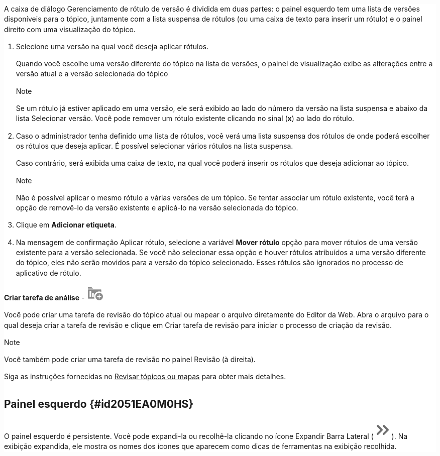    A caixa de diálogo Gerenciamento de rótulo de versão é dividida em duas partes: o painel esquerdo tem uma lista de versões disponíveis para o tópico, juntamente com a lista suspensa de rótulos \(ou uma caixa de texto para inserir um rótulo\) e o painel direito com uma visualização do tópico.

1. Selecione uma versão na qual você deseja aplicar rótulos.

   Quando você escolhe uma versão diferente do tópico na lista de versões, o painel de visualização exibe as alterações entre a versão atual e a versão selecionada do tópico

   >[!NOTE]
   >
   > Se um rótulo já estiver aplicado em uma versão, ele será exibido ao lado do número da versão na lista suspensa e abaixo da lista Selecionar versão. Você pode remover um rótulo existente clicando no sinal \(**x**\) ao lado do rótulo.

1. Caso o administrador tenha definido uma lista de rótulos, você verá uma lista suspensa dos rótulos de onde poderá escolher os rótulos que deseja aplicar. É possível selecionar vários rótulos na lista suspensa.

   Caso contrário, será exibida uma caixa de texto, na qual você poderá inserir os rótulos que deseja adicionar ao tópico.

   >[!NOTE]
   >
   > Não é possível aplicar o mesmo rótulo a várias versões de um tópico. Se tentar associar um rótulo existente, você terá a opção de removê-lo da versão existente e aplicá-lo na versão selecionada do tópico.

1. Clique em **Adicionar etiqueta**.

1. Na mensagem de confirmação Aplicar rótulo, selecione a variável **Mover rótulo** opção para mover rótulos de uma versão existente para a versão selecionada. Se você não selecionar essa opção e houver rótulos atribuídos a uma versão diferente do tópico, eles não serão movidos para a versão do tópico selecionado. Esses rótulos são ignorados no processo de aplicativo de rótulo.


**Criar tarefa de análise** -  ![](images/create-review-task-icon.svg)

Você pode criar uma tarefa de revisão do tópico atual ou mapear o arquivo diretamente do Editor da Web. Abra o arquivo para o qual deseja criar a tarefa de revisão e clique em Criar tarefa de revisão para iniciar o processo de criação da revisão.

>[!NOTE]
>
> Você também pode criar uma tarefa de revisão no painel Revisão \(à direita\).

Siga as instruções fornecidas no [Revisar tópicos ou mapas](review.md#) para obter mais detalhes.

## Painel esquerdo {#id2051EA0M0HS}

O painel esquerdo é persistente. Você pode expandi-la ou recolhê-la clicando no ícone Expandir Barra Lateral \(![](images/sidebar-expand-icon.svg)\). Na exibição expandida, ele mostra os nomes dos ícones que aparecem como dicas de ferramentas na exibição recolhida.
